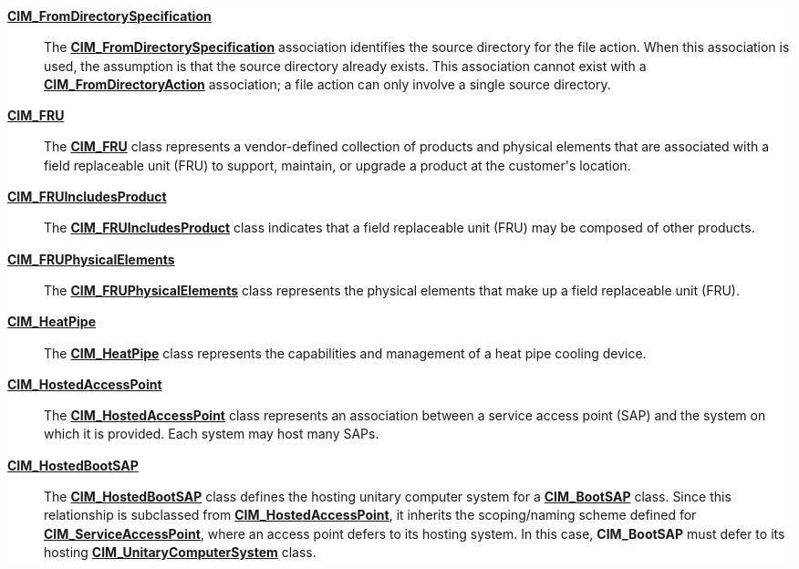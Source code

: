 </dd> <dt>

[**CIM\_FromDirectorySpecification**](cim-fromdirectoryspecification.md)
</dt> <dd>

The [**CIM\_FromDirectorySpecification**](cim-fromdirectoryspecification.md) association identifies the source directory for the file action. When this association is used, the assumption is that the source directory already exists. This association cannot exist with a [**CIM\_FromDirectoryAction**](cim-fromdirectoryaction.md) association; a file action can only involve a single source directory.

</dd> <dt>

[**CIM\_FRU**](cim-fru.md)
</dt> <dd>

The [**CIM\_FRU**](cim-fru.md) class represents a vendor-defined collection of products and physical elements that are associated with a field replaceable unit (FRU) to support, maintain, or upgrade a product at the customer's location.

</dd> <dt>

[**CIM\_FRUIncludesProduct**](cim-fruincludesproduct.md)
</dt> <dd>

The [**CIM\_FRUIncludesProduct**](cim-fruincludesproduct.md) class indicates that a field replaceable unit (FRU) may be composed of other products.

</dd> <dt>

[**CIM\_FRUPhysicalElements**](cim-fruphysicalelements.md)
</dt> <dd>

The [**CIM\_FRUPhysicalElements**](cim-fruphysicalelements.md) class represents the physical elements that make up a field replaceable unit (FRU).

</dd> <dt>

[**CIM\_HeatPipe**](cim-heatpipe.md)
</dt> <dd>

The [**CIM\_HeatPipe**](cim-heatpipe.md) class represents the capabilities and management of a heat pipe cooling device.

</dd> <dt>

[**CIM\_HostedAccessPoint**](cim-hostedaccesspoint.md)
</dt> <dd>

The [**CIM\_HostedAccessPoint**](cim-hostedaccesspoint.md) class represents an association between a service access point (SAP) and the system on which it is provided. Each system may host many SAPs.

</dd> <dt>

[**CIM\_HostedBootSAP**](cim-hostedbootsap.md)
</dt> <dd>

The [**CIM\_HostedBootSAP**](cim-hostedbootsap.md) class defines the hosting unitary computer system for a [**CIM\_BootSAP**](cim-bootsap.md) class. Since this relationship is subclassed from [**CIM\_HostedAccessPoint**](cim-hostedaccesspoint.md), it inherits the scoping/naming scheme defined for [**CIM\_ServiceAccessPoint**](cim-serviceaccesspoint.md), where an access point defers to its hosting system. In this case, **CIM\_BootSAP** must defer to its hosting [**CIM\_UnitaryComputerSystem**](cim-unitarycomputersystem.md) class.
